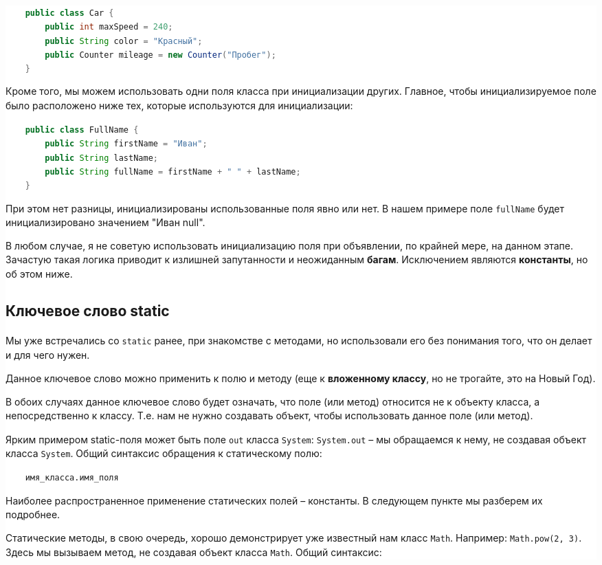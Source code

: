 ```java
    public class Car {
        public int maxSpeed = 240;
        public String color = "Красный";
        public Counter mileage = new Counter("Пробег");
    }
```

Кроме того, мы можем использовать одни поля класса при инициализации других. Главное, чтобы инициализируемое поле было
расположено ниже тех, которые используются для инициализации:

```java
    public class FullName {
        public String firstName = "Иван";
        public String lastName;
        public String fullName = firstName + " " + lastName;
    }
```

При этом нет разницы, инициализированы использованные поля явно или нет. В нашем примере поле `fullName` будет
инициализировано значением "Иван null".

В любом случае, я не советую использовать инициализацию поля при объявлении, по крайней мере, на данном этапе. Зачастую
такая логика приводит к излишней запутанности и неожиданным **багам**. Исключением являются **константы**, но об этом
ниже.

## Ключевое слово static

Мы уже встречались со `static` ранее, при знакомстве с методами, но использовали его без понимания того, что он
делает и для чего нужен.

Данное ключевое слово можно применить к полю и методу (еще к **вложенному классу**, но не трогайте, это на Новый Год).

В обоих случаях данное ключевое слово будет означать, что поле (или метод) относится не к объекту класса, а 
непосредственно к классу. Т.е. нам не нужно создавать объект, чтобы использовать данное поле (или метод).

Ярким примером static-поля может быть поле `out` класса `System`: `System.out` – мы обращаемся к нему, не создавая
объект класса `System`. Общий синтаксис обращения к статическому полю:

```
    имя_класса.имя_поля
```

Наиболее распространенное применение статических полей – константы. В следующем пункте мы разберем их подробнее.

Статические методы, в свою очередь, хорошо демонстрирует уже известный нам класс `Math`. Например: `Math.pow(2, 3)`.
Здесь мы вызываем метод, не создавая объект класса `Math`. Общий синтаксис:
